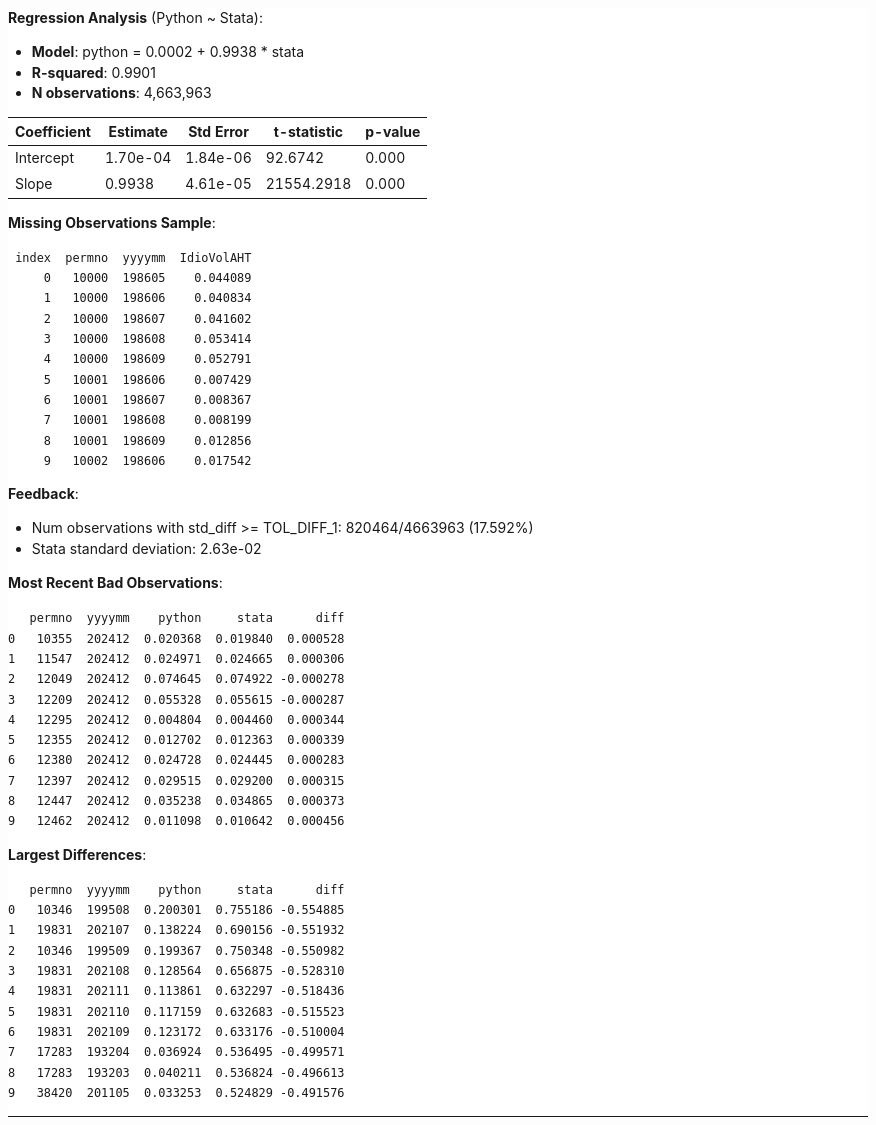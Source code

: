 **Regression Analysis** (Python ~ Stata):

- **Model**: python = 0.0002 + 0.9938 * stata
- **R-squared**: 0.9901
- **N observations**: 4,663,963

| Coefficient |     Estimate |    Std Error | t-statistic |   p-value |
|-------------|--------------|--------------|-------------|----------|
| Intercept   |     1.70e-04 |     1.84e-06 |     92.6742 |     0.000 |
| Slope       |       0.9938 |     4.61e-05 |  21554.2918 |     0.000 |

**Missing Observations Sample**:
```
 index  permno  yyyymm  IdioVolAHT
     0   10000  198605    0.044089
     1   10000  198606    0.040834
     2   10000  198607    0.041602
     3   10000  198608    0.053414
     4   10000  198609    0.052791
     5   10001  198606    0.007429
     6   10001  198607    0.008367
     7   10001  198608    0.008199
     8   10001  198609    0.012856
     9   10002  198606    0.017542
```

**Feedback**:
- Num observations with std_diff >= TOL_DIFF_1: 820464/4663963 (17.592%)
- Stata standard deviation: 2.63e-02

**Most Recent Bad Observations**:
```
   permno  yyyymm    python     stata      diff
0   10355  202412  0.020368  0.019840  0.000528
1   11547  202412  0.024971  0.024665  0.000306
2   12049  202412  0.074645  0.074922 -0.000278
3   12209  202412  0.055328  0.055615 -0.000287
4   12295  202412  0.004804  0.004460  0.000344
5   12355  202412  0.012702  0.012363  0.000339
6   12380  202412  0.024728  0.024445  0.000283
7   12397  202412  0.029515  0.029200  0.000315
8   12447  202412  0.035238  0.034865  0.000373
9   12462  202412  0.011098  0.010642  0.000456
```

**Largest Differences**:
```
   permno  yyyymm    python     stata      diff
0   10346  199508  0.200301  0.755186 -0.554885
1   19831  202107  0.138224  0.690156 -0.551932
2   10346  199509  0.199367  0.750348 -0.550982
3   19831  202108  0.128564  0.656875 -0.528310
4   19831  202111  0.113861  0.632297 -0.518436
5   19831  202110  0.117159  0.632683 -0.515523
6   19831  202109  0.123172  0.633176 -0.510004
7   17283  193204  0.036924  0.536495 -0.499571
8   17283  193203  0.040211  0.536824 -0.496613
9   38420  201105  0.033253  0.524829 -0.491576
```

---